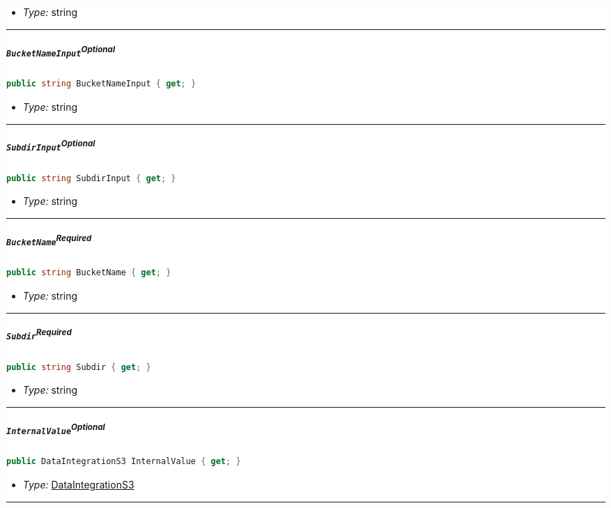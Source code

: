 - *Type:* string

---

##### `BucketNameInput`<sup>Optional</sup> <a name="BucketNameInput" id="@cdktf/provider-spotinst.dataIntegration.DataIntegrationS3OutputReference.property.bucketNameInput"></a>

```csharp
public string BucketNameInput { get; }
```

- *Type:* string

---

##### `SubdirInput`<sup>Optional</sup> <a name="SubdirInput" id="@cdktf/provider-spotinst.dataIntegration.DataIntegrationS3OutputReference.property.subdirInput"></a>

```csharp
public string SubdirInput { get; }
```

- *Type:* string

---

##### `BucketName`<sup>Required</sup> <a name="BucketName" id="@cdktf/provider-spotinst.dataIntegration.DataIntegrationS3OutputReference.property.bucketName"></a>

```csharp
public string BucketName { get; }
```

- *Type:* string

---

##### `Subdir`<sup>Required</sup> <a name="Subdir" id="@cdktf/provider-spotinst.dataIntegration.DataIntegrationS3OutputReference.property.subdir"></a>

```csharp
public string Subdir { get; }
```

- *Type:* string

---

##### `InternalValue`<sup>Optional</sup> <a name="InternalValue" id="@cdktf/provider-spotinst.dataIntegration.DataIntegrationS3OutputReference.property.internalValue"></a>

```csharp
public DataIntegrationS3 InternalValue { get; }
```

- *Type:* <a href="#@cdktf/provider-spotinst.dataIntegration.DataIntegrationS3">DataIntegrationS3</a>

---



